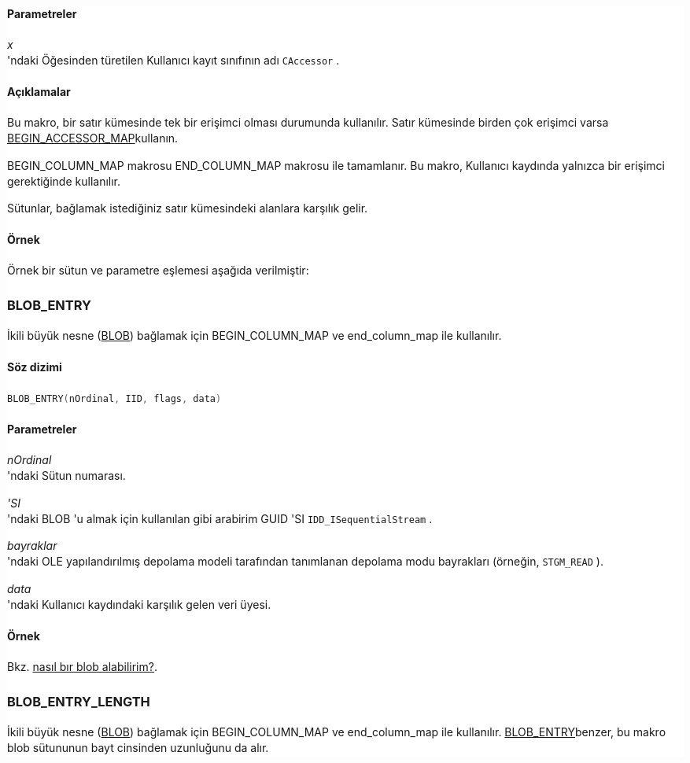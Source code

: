 #### <a name="parameters"></a>Parametreler

*x*<br/>
'ndaki Öğesinden türetilen Kullanıcı kayıt sınıfının adı `CAccessor` .

#### <a name="remarks"></a>Açıklamalar

Bu makro, bir satır kümesinde tek bir erişimci olması durumunda kullanılır. Satır kümesinde birden çok erişimci varsa [BEGIN_ACCESSOR_MAP](../../data/oledb/begin-accessor-map.md)kullanın.

BEGIN_COLUMN_MAP makrosu END_COLUMN_MAP makrosu ile tamamlanır. Bu makro, Kullanıcı kaydında yalnızca bir erişimci gerektiğinde kullanılır.

Sütunlar, bağlamak istediğiniz satır kümesindeki alanlara karşılık gelir.

#### <a name="example"></a>Örnek

Örnek bir sütun ve parametre eşlemesi aşağıda verilmiştir:



### <a name="blob_entry"></a><a name="blob_entry"></a> BLOB_ENTRY

İkili büyük nesne ([BLOB](/previous-versions/windows/desktop/ms711511(v=vs.85))) bağlamak için BEGIN_COLUMN_MAP ve end_column_map ile kullanılır.

#### <a name="syntax"></a>Söz dizimi

```cpp
BLOB_ENTRY(nOrdinal, IID, flags, data)
```

#### <a name="parameters"></a>Parametreler

*nOrdinal*<br/>
'ndaki Sütun numarası.

*'SI*<br/>
'ndaki BLOB 'u almak için kullanılan gibi arabirim GUID 'SI `IDD_ISequentialStream` .

*bayraklar*<br/>
'ndaki OLE yapılandırılmış depolama modeli tarafından tanımlanan depolama modu bayrakları (örneğin, `STGM_READ` ).

*data*<br/>
'ndaki Kullanıcı kaydındaki karşılık gelen veri üyesi.

#### <a name="example"></a>Örnek

Bkz. [nasıl bır blob alabilirim?](../../data/oledb/retrieving-a-blob.md).

### <a name="blob_entry_length"></a><a name="blob_entry_length"></a> BLOB_ENTRY_LENGTH

İkili büyük nesne ([BLOB](/previous-versions/windows/desktop/ms711511(v=vs.85))) bağlamak için BEGIN_COLUMN_MAP ve end_column_map ile kullanılır. [BLOB_ENTRY](../../data/oledb/blob-entry.md)benzer, bu makro blob sütununun bayt cinsinden uzunluğunu da alır.
